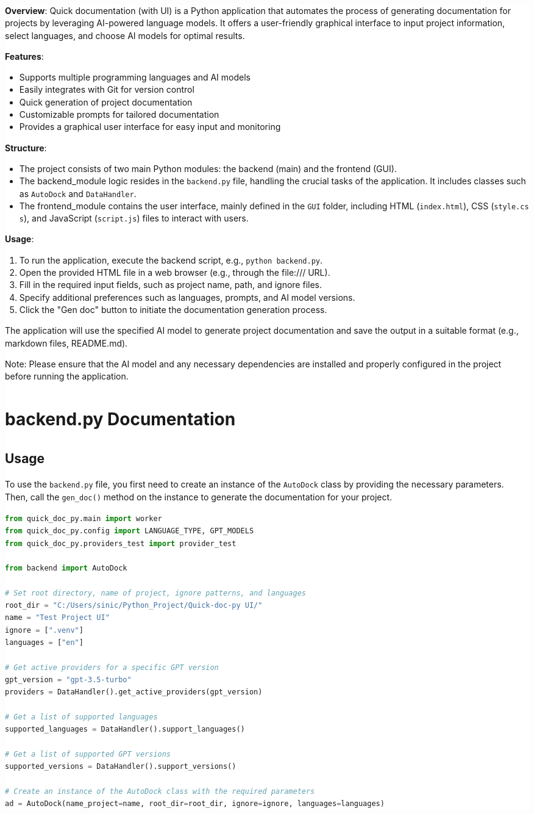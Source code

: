 **Overview**: Quick documentation (with UI) is a Python application that automates the process of generating documentation for projects by leveraging AI-powered language models. It offers a user-friendly graphical interface to input project information, select languages, and choose AI models for optimal results.

**Features**:
- Supports multiple programming languages and AI models
- Easily integrates with Git for version control
- Quick generation of project documentation
- Customizable prompts for tailored documentation
- Provides a graphical user interface for easy input and monitoring

**Structure**:
- The project consists of two main Python modules: the backend (main) and the frontend (GUI).
- The backend_module logic resides in the `backend.py` file, handling the crucial tasks of the application. It includes classes such as `AutoDock` and `DataHandler`.
- The frontend_module contains the user interface, mainly defined in the `GUI` folder, including HTML (`index.html`), CSS (`style.css`), and JavaScript (`script.js`) files to interact with users.

**Usage**:
1. To run the application, execute the backend script, e.g., `python backend.py`.
2. Open the provided HTML file in a web browser (e.g., through the file:/// URL).
3. Fill in the required input fields, such as project name, path, and ignore files.
4. Specify additional preferences such as languages, prompts, and AI model versions.
5. Click the "Gen doc" button to initiate the documentation generation process.

The application will use the specified AI model to generate project documentation and save the output in a suitable format (e.g., markdown files, README.md).

Note: Please ensure that the AI model and any necessary dependencies are installed and properly configured in the project before running the application.
# backend.py Documentation

## Usage

To use the `backend.py` file, you first need to create an instance of the `AutoDock` class by providing the necessary parameters. Then, call the `gen_doc()` method on the instance to generate the documentation for your project.

```python
from quick_doc_py.main import worker
from quick_doc_py.config import LANGUAGE_TYPE, GPT_MODELS
from quick_doc_py.providers_test import provider_test

from backend import AutoDock

# Set root directory, name of project, ignore patterns, and languages
root_dir = "C:/Users/sinic/Python_Project/Quick-doc-py UI/"
name = "Test Project UI"
ignore = [".venv"]
languages = ["en"]

# Get active providers for a specific GPT version
gpt_version = "gpt-3.5-turbo"
providers = DataHandler().get_active_providers(gpt_version)

# Get a list of supported languages
supported_languages = DataHandler().support_languages()

# Get a list of supported GPT versions
supported_versions = DataHandler().support_versions()

# Create an instance of the AutoDock class with the required parameters
ad = AutoDock(name_project=name, root_dir=root_dir, ignore=ignore, languages=languages)

```
